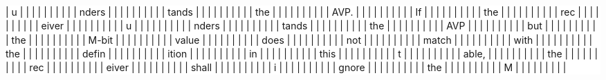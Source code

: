 | u     |       |       |       |      |     |       |       |       |
| nders |       |       |       |      |     |       |       |       |
| tands |       |       |       |      |     |       |       |       |
| the   |       |       |       |      |     |       |       |       |
| AVP.  |       |       |       |      |     |       |       |       |
| If    |       |       |       |      |     |       |       |       |
| the   |       |       |       |      |     |       |       |       |
| rec   |       |       |       |      |     |       |       |       |
| eiver |       |       |       |      |     |       |       |       |
| u     |       |       |       |      |     |       |       |       |
| nders |       |       |       |      |     |       |       |       |
| tands |       |       |       |      |     |       |       |       |
| the   |       |       |       |      |     |       |       |       |
| AVP   |       |       |       |      |     |       |       |       |
| but   |       |       |       |      |     |       |       |       |
| the   |       |       |       |      |     |       |       |       |
| M-bit |       |       |       |      |     |       |       |       |
| value |       |       |       |      |     |       |       |       |
| does  |       |       |       |      |     |       |       |       |
| not   |       |       |       |      |     |       |       |       |
| match |       |       |       |      |     |       |       |       |
| with  |       |       |       |      |     |       |       |       |
| the   |       |       |       |      |     |       |       |       |
| defin |       |       |       |      |     |       |       |       |
| ition |       |       |       |      |     |       |       |       |
| in    |       |       |       |      |     |       |       |       |
| this  |       |       |       |      |     |       |       |       |
| t     |       |       |       |      |     |       |       |       |
| able, |       |       |       |      |     |       |       |       |
| the   |       |       |       |      |     |       |       |       |
| rec   |       |       |       |      |     |       |       |       |
| eiver |       |       |       |      |     |       |       |       |
| shall |       |       |       |      |     |       |       |       |
| i     |       |       |       |      |     |       |       |       |
| gnore |       |       |       |      |     |       |       |       |
| the   |       |       |       |      |     |       |       |       |
| M     |       |       |       |      |     |       |       |       |